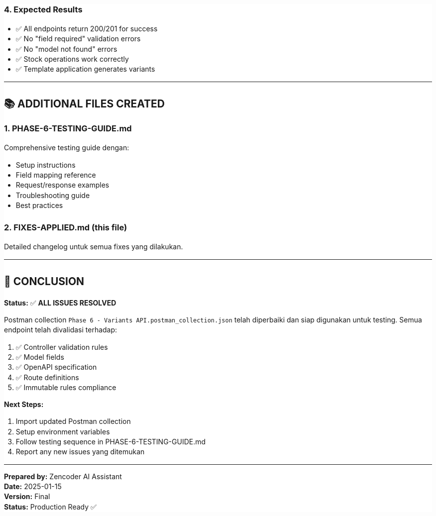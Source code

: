 ### **4. Expected Results**
- ✅ All endpoints return 200/201 for success
- ✅ No "field required" validation errors
- ✅ No "model not found" errors
- ✅ Stock operations work correctly
- ✅ Template application generates variants

---

## 📚 ADDITIONAL FILES CREATED

### **1. PHASE-6-TESTING-GUIDE.md**
Comprehensive testing guide dengan:
- Setup instructions
- Field mapping reference
- Request/response examples
- Troubleshooting guide
- Best practices

### **2. FIXES-APPLIED.md** (this file)
Detailed changelog untuk semua fixes yang dilakukan.

---

## 🎉 CONCLUSION

**Status:** ✅ **ALL ISSUES RESOLVED**

Postman collection `Phase 6 - Variants API.postman_collection.json` telah diperbaiki dan siap digunakan untuk testing. Semua endpoint telah divalidasi terhadap:

1. ✅ Controller validation rules
2. ✅ Model fields
3. ✅ OpenAPI specification
4. ✅ Route definitions
5. ✅ Immutable rules compliance

**Next Steps:**
1. Import updated Postman collection
2. Setup environment variables
3. Follow testing sequence in PHASE-6-TESTING-GUIDE.md
4. Report any new issues yang ditemukan

---

**Prepared by:** Zencoder AI Assistant  
**Date:** 2025-01-15  
**Version:** Final  
**Status:** Production Ready ✅